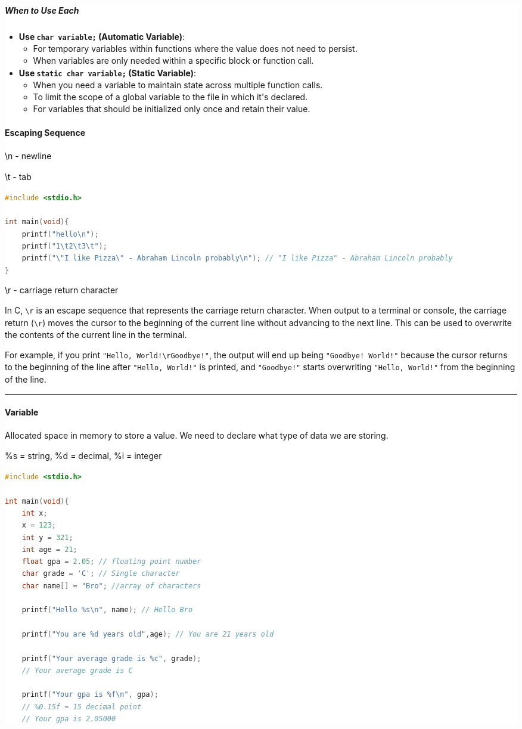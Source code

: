##### When to Use Each

- **Use `char variable;` (Automatic Variable)**:
  - For temporary variables within functions where the value does not need to persist.
  - When variables are only needed within a specific block or function call.
- **Use `static char variable;` (Static Variable)**:
  - When you need a variable to maintain state across multiple function calls.
  - To limit the scope of a global variable to the file in which it's declared.
  - For variables that should be initialized only once and retain their value.

#### Escaping Sequence

\n - newline

\t - tab

```c
#include <stdio.h>

int main(void){
    printf("hello\n");
    printf("1\t2\t3\t");
    printf("\"I like Pizza\" - Abraham Lincoln probably\n"); // "I like Pizza" - Abraham Lincoln probably
}
```

\r - carriage return character

In C, `\r` is an escape sequence that represents the carriage return character. When output to a terminal or console, the carriage return (`\r`) moves the cursor to the beginning of the current line without advancing to the next line. This can be used to overwrite the contents of the current line in the terminal.

For example, if you print `"Hello, World!\rGoodbye!"`, the output will end up being `"Goodbye! World!"` because the cursor returns to the beginning of the line after `"Hello, World!"` is printed, and `"Goodbye!"` starts overwriting `"Hello, World!"` from the beginning of the line.

---



#### Variable

Allocated space in memory to store a value. We need to declare what type of data we are storing.

%s = string, %d = decimal, %i = integer

```c
#include <stdio.h>

int main(void){
    int x;
    x = 123;
    int y = 321;
    int age = 21;
    float gpa = 2.05; // floating point number
    char grade = 'C'; // Single character
    char name[] = "Bro"; //array of characters
    
    printf("Hello %s\n", name); // Hello Bro
    
    printf("You are %d years old",age); // You are 21 years old
    
    printf("Your average grade is %c", grade);
    // Your average grade is C
    
    printf("Your gpa is %f\n", gpa);
    // %0.15f = 15 decimal point
    // Your gpa is 2.05000
```